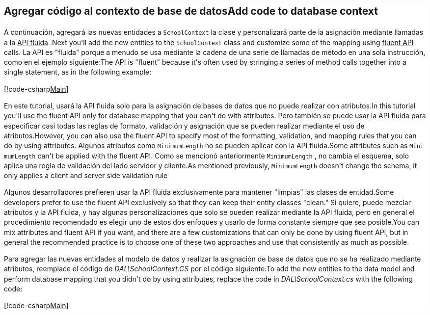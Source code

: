 ## <a name="add-code-to-database-context"></a><span data-ttu-id="5e7e4-304">Agregar código al contexto de base de datos</span><span class="sxs-lookup"><span data-stu-id="5e7e4-304">Add code to database context</span></span>

<span data-ttu-id="5e7e4-305">A continuación, agregará las nuevas entidades a `SchoolContext` la clase y personalizará parte de la asignación mediante llamadas a la [API fluida](https://msdn.microsoft.com/data/jj591617) .</span><span class="sxs-lookup"><span data-stu-id="5e7e4-305">Next you'll add the new entities to the `SchoolContext` class and customize some of the mapping using [fluent API](https://msdn.microsoft.com/data/jj591617) calls.</span></span> <span data-ttu-id="5e7e4-306">La API es "fluida" porque a menudo se usa mediante la cadena de una serie de llamadas de método en una sola instrucción, como en el ejemplo siguiente:</span><span class="sxs-lookup"><span data-stu-id="5e7e4-306">The API is "fluent" because it's often used by stringing a series of method calls together into a single statement, as in the following example:</span></span>

[!code-csharp[Main](creating-a-more-complex-data-model-for-an-asp-net-mvc-application/samples/sample28.cs)]

<span data-ttu-id="5e7e4-307">En este tutorial, usará la API fluida solo para la asignación de bases de datos que no puede realizar con atributos.</span><span class="sxs-lookup"><span data-stu-id="5e7e4-307">In this tutorial you'll use the fluent API only for database mapping that you can't do with attributes.</span></span> <span data-ttu-id="5e7e4-308">Pero también se puede usar la API fluida para especificar casi todas las reglas de formato, validación y asignación que se pueden realizar mediante el uso de atributos.</span><span class="sxs-lookup"><span data-stu-id="5e7e4-308">However, you can also use the fluent API to specify most of the formatting, validation, and mapping rules that you can do by using attributes.</span></span> <span data-ttu-id="5e7e4-309">Algunos atributos como `MinimumLength` no se pueden aplicar con la API fluida.</span><span class="sxs-lookup"><span data-stu-id="5e7e4-309">Some attributes such as `MinimumLength` can't be applied with the fluent API.</span></span> <span data-ttu-id="5e7e4-310">Como se mencionó anteriormente `MinimumLength` , no cambia el esquema, solo aplica una regla de validación del lado servidor y cliente.</span><span class="sxs-lookup"><span data-stu-id="5e7e4-310">As mentioned previously, `MinimumLength` doesn't change the schema, it only applies a client and server side validation rule</span></span>

<span data-ttu-id="5e7e4-311">Algunos desarrolladores prefieren usar la API fluida exclusivamente para mantener "limpias" las clases de entidad.</span><span class="sxs-lookup"><span data-stu-id="5e7e4-311">Some developers prefer to use the fluent API exclusively so that they can keep their entity classes "clean."</span></span> <span data-ttu-id="5e7e4-312">Si quiere, puede mezclar atributos y la API fluida, y hay algunas personalizaciones que solo se pueden realizar mediante la API fluida, pero en general el procedimiento recomendado es elegir uno de estos dos enfoques y usarlo de forma constante siempre que sea posible.</span><span class="sxs-lookup"><span data-stu-id="5e7e4-312">You can mix attributes and fluent API if you want, and there are a few customizations that can only be done by using fluent API, but in general the recommended practice is to choose one of these two approaches and use that consistently as much as possible.</span></span>

<span data-ttu-id="5e7e4-313">Para agregar las nuevas entidades al modelo de datos y realizar la asignación de base de datos que no se ha realizado mediante atributos, reemplace el código de *DAL\SchoolContext.CS* por el código siguiente:</span><span class="sxs-lookup"><span data-stu-id="5e7e4-313">To add the new entities to the data model and perform database mapping that you didn't do by using attributes, replace the code in *DAL\SchoolContext.cs* with the following code:</span></span>

[!code-csharp[Main](creating-a-more-complex-data-model-for-an-asp-net-mvc-application/samples/sample29.cs)]
